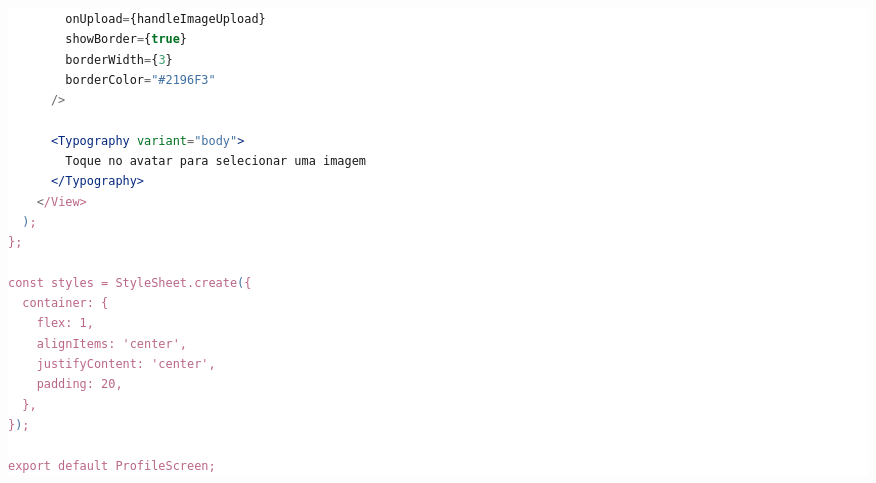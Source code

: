 ```jsx
        onUpload={handleImageUpload}
        showBorder={true}
        borderWidth={3}
        borderColor="#2196F3"
      />
      
      <Typography variant="body">
        Toque no avatar para selecionar uma imagem
      </Typography>
    </View>
  );
};

const styles = StyleSheet.create({
  container: {
    flex: 1,
    alignItems: 'center',
    justifyContent: 'center',
    padding: 20,
  },
});

export default ProfileScreen;
``` 
